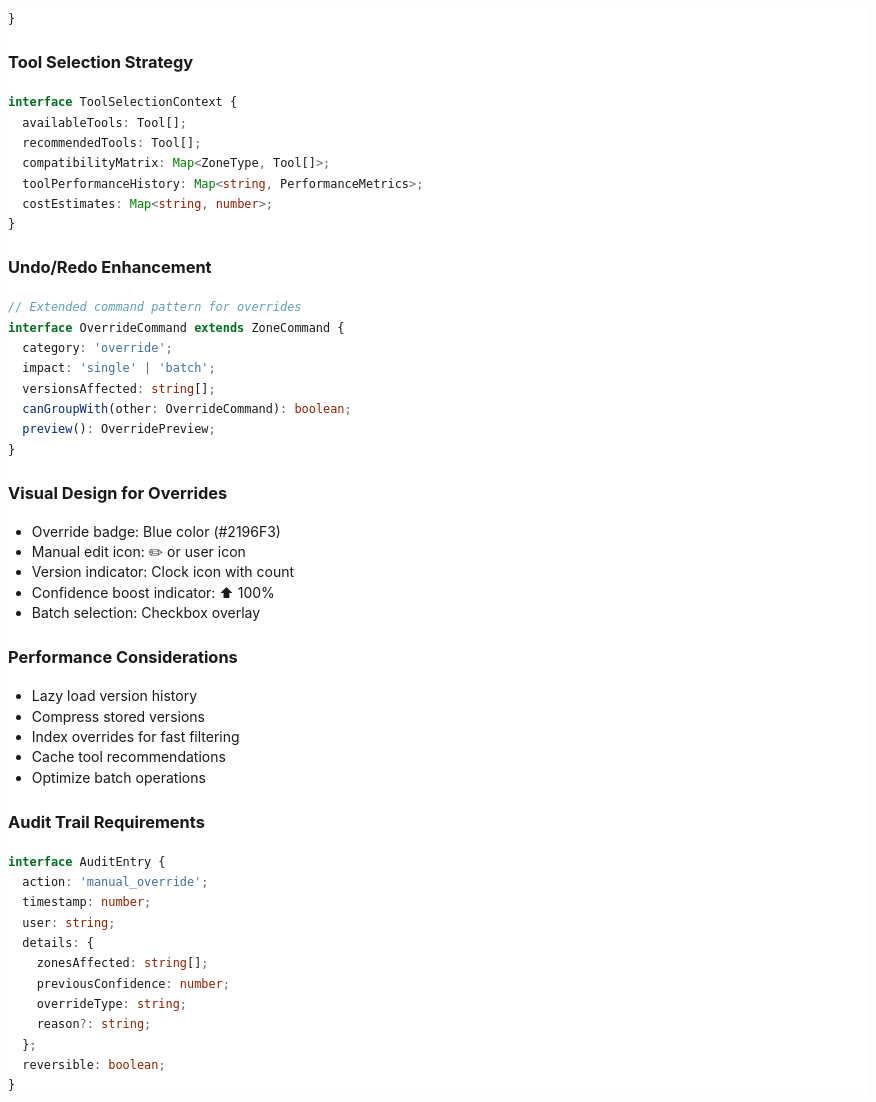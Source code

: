 ```typescript
}
```

### Tool Selection Strategy
```typescript
interface ToolSelectionContext {
  availableTools: Tool[];
  recommendedTools: Tool[];
  compatibilityMatrix: Map<ZoneType, Tool[]>;
  toolPerformanceHistory: Map<string, PerformanceMetrics>;
  costEstimates: Map<string, number>;
}
```

### Undo/Redo Enhancement
```typescript
// Extended command pattern for overrides
interface OverrideCommand extends ZoneCommand {
  category: 'override';
  impact: 'single' | 'batch';
  versionsAffected: string[];
  canGroupWith(other: OverrideCommand): boolean;
  preview(): OverridePreview;
}
```

### Visual Design for Overrides
- Override badge: Blue color (#2196F3)
- Manual edit icon: ✏️ or user icon
- Version indicator: Clock icon with count
- Confidence boost indicator: ⬆️ 100%
- Batch selection: Checkbox overlay

### Performance Considerations
- Lazy load version history
- Compress stored versions
- Index overrides for fast filtering
- Cache tool recommendations
- Optimize batch operations

### Audit Trail Requirements
```typescript
interface AuditEntry {
  action: 'manual_override';
  timestamp: number;
  user: string;
  details: {
    zonesAffected: string[];
    previousConfidence: number;
    overrideType: string;
    reason?: string;
  };
  reversible: boolean;
}
```
